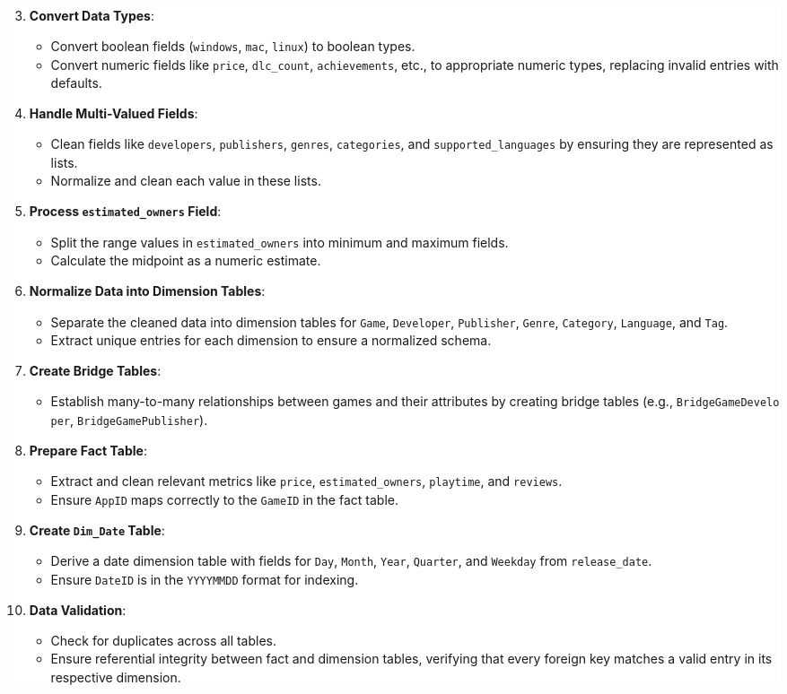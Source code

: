 3. **Convert Data Types**:
   - Convert boolean fields (`windows`, `mac`, `linux`) to boolean types.
   - Convert numeric fields like `price`, `dlc_count`, `achievements`, etc., to appropriate numeric types, replacing invalid entries with defaults.

4. **Handle Multi-Valued Fields**:
   - Clean fields like `developers`, `publishers`, `genres`, `categories`, and `supported_languages` by ensuring they are represented as lists. 
   - Normalize and clean each value in these lists.

5. **Process `estimated_owners` Field**:
   - Split the range values in `estimated_owners` into minimum and maximum fields.
   - Calculate the midpoint as a numeric estimate.

6. **Normalize Data into Dimension Tables**:
   - Separate the cleaned data into dimension tables for `Game`, `Developer`, `Publisher`, `Genre`, `Category`, `Language`, and `Tag`.
   - Extract unique entries for each dimension to ensure a normalized schema.

7. **Create Bridge Tables**:
   - Establish many-to-many relationships between games and their attributes by creating bridge tables (e.g., `BridgeGameDeveloper`, `BridgeGamePublisher`).

8. **Prepare Fact Table**:
   - Extract and clean relevant metrics like `price`, `estimated_owners`, `playtime`, and `reviews`.
   - Ensure `AppID` maps correctly to the `GameID` in the fact table.

9. **Create `Dim_Date` Table**:
   - Derive a date dimension table with fields for `Day`, `Month`, `Year`, `Quarter`, and `Weekday` from `release_date`.
   - Ensure `DateID` is in the `YYYYMMDD` format for indexing.

10. **Data Validation**:
    - Check for duplicates across all tables.
    - Ensure referential integrity between fact and dimension tables, verifying that every foreign key matches a valid entry in its respective dimension.
